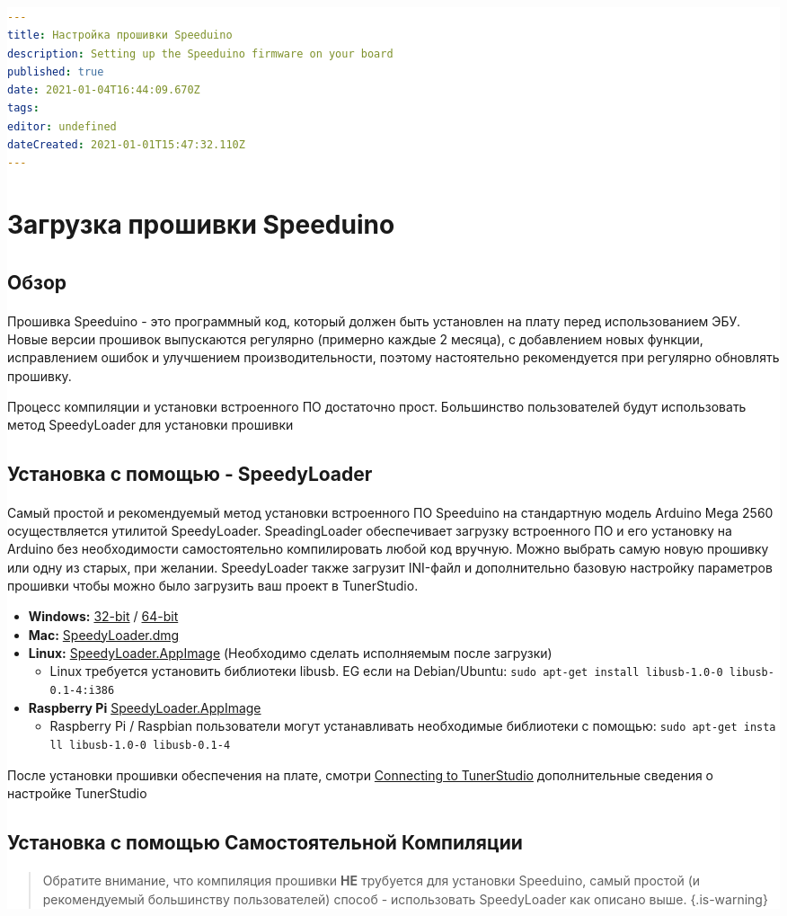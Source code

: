 ```yaml
---
title: Настройка прошивки Speeduino
description: Setting up the Speeduino firmware on your board
published: true
date: 2021-01-04T16:44:09.670Z
tags: 
editor: undefined
dateCreated: 2021-01-01T15:47:32.110Z
---
```


# Загрузка прошивки Speeduino
## Обзор
Прошивка Speeduino - это программный код, который должен быть установлен на плату перед использованием ЭБУ. Новые версии прошивок выпускаются регулярно (примерно каждые 2 месяца), с добавлением новых функции, исправлением ошибок и улучшением производительности, поэтому настоятельно рекомендуется при регулярно обновлять прошивку. 

Процесс компиляции и установки встроенного ПО достаточно прост. Большинство пользователей будут использовать метод SpeedyLoader для установки прошивки


## Установка с помощью - SpeedyLoader

Самый простой и рекомендуемый метод установки встроенного ПО Speeduino на стандартную модель Arduino Mega 2560 осуществляется утилитой SpeedyLoader. SpeadingLoader обеспечивает загрузку встроенного ПО и его установку на Arduino без необходимости самостоятельно компилировать любой код вручную. Можно выбрать самую новую прошивку или одну из старых, при желании. SpeedyLoader также загрузит INI-файл и дополнительно базовую настройку параметров прошивки чтобы можно было загрузить ваш проект в TunerStudio.

-   **Windows:** [32-bit](https://github.com/speeduino/SpeedyLoader/releases/latest/download/SpeedyLoader-ia32.exe) / [64-bit](https://github.com/speeduino/SpeedyLoader/releases/latest/download/SpeedyLoader-x64.exe)
-   **Mac:** [SpeedyLoader.dmg](https://github.com/speeduino/SpeedyLoader/releases/latest/download/SpeedyLoader.dmg)
-   **Linux:** [SpeedyLoader.AppImage](https://github.com/speeduino/SpeedyLoader/releases/latest/download/SpeedyLoader.AppImage) (Необходимо сделать исполняемым после загрузки)
    -   Linux требуется установить библиотеки libusb. EG если на Debian/Ubuntu:
            `sudo apt-get install libusb-1.0-0 libusb-0.1-4:i386`
-   **Raspberry Pi** [SpeedyLoader.AppImage](https://github.com/speeduino/SpeedyLoader/releases/latest/download/SpeedyLoader-armv7l.AppImage)
    -   Raspberry Pi / Raspbian пользователи могут устанавливать необходимые библиотеки с помощью:
            `sudo apt-get install libusb-1.0-0 libusb-0.1-4`

После установки прошивки обеспечения на плате, смотри [Connecting to TunerStudio](/Connecting_to_TunerStudio) дополнительные сведения о настройке TunerStudio

## Установка с помощью Самостоятельной Компиляции
> Обратите внимание, что компиляция прошивки **НЕ** трубуется для установки Speeduino, самый простой (и рекомендуемый большинству пользователей) способ - использовать SpeedyLoader как описано выше.
{.is-warning}
